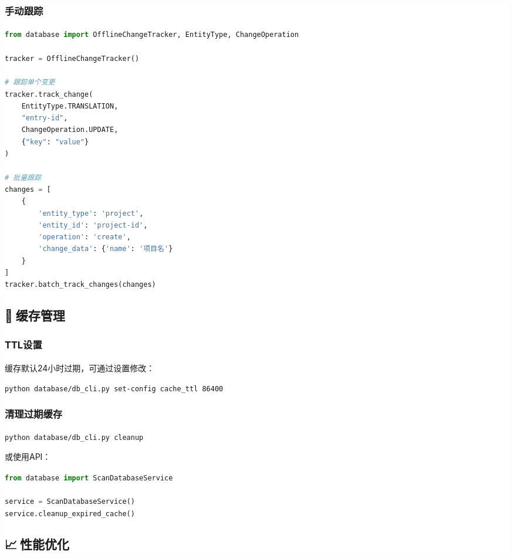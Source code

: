 ### 手动跟踪

```python
from database import OfflineChangeTracker, EntityType, ChangeOperation

tracker = OfflineChangeTracker()

# 跟踪单个变更
tracker.track_change(
    EntityType.TRANSLATION,
    "entry-id",
    ChangeOperation.UPDATE,
    {"key": "value"}
)

# 批量跟踪
changes = [
    {
        'entity_type': 'project',
        'entity_id': 'project-id',
        'operation': 'create',
        'change_data': {'name': '项目名'}
    }
]
tracker.batch_track_changes(changes)
```

## 🧹 缓存管理

### TTL设置

缓存默认24小时过期，可通过设置修改：

```bash
python database/db_cli.py set-config cache_ttl 86400
```

### 清理过期缓存

```bash
python database/db_cli.py cleanup
```

或使用API：

```python
from database import ScanDatabaseService

service = ScanDatabaseService()
service.cleanup_expired_cache()
```

## 📈 性能优化
